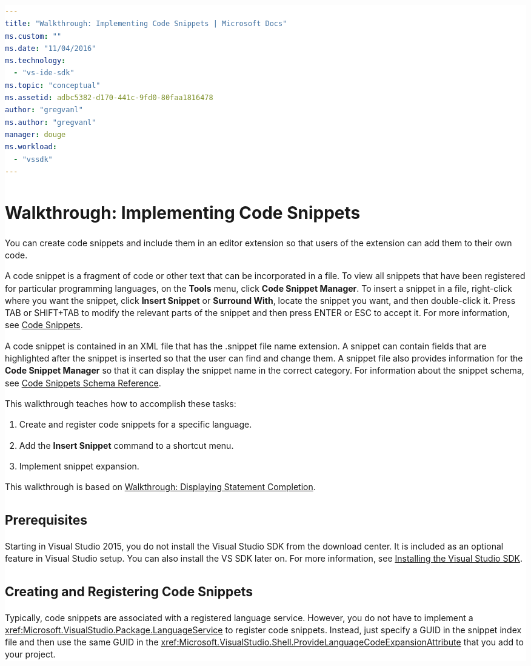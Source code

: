```yaml
---
title: "Walkthrough: Implementing Code Snippets | Microsoft Docs"
ms.custom: ""
ms.date: "11/04/2016"
ms.technology: 
  - "vs-ide-sdk"
ms.topic: "conceptual"
ms.assetid: adbc5382-d170-441c-9fd0-80faa1816478
author: "gregvanl"
ms.author: "gregvanl"
manager: douge
ms.workload: 
  - "vssdk"
---
```

# Walkthrough: Implementing Code Snippets
You can create code snippets and include them in an editor extension so that users of the extension can add them to their own code.  
  
 A code snippet is a fragment of code or other text that can be incorporated in a file. To view all snippets that have been registered for particular programming languages, on the **Tools** menu, click **Code Snippet Manager**. To insert a snippet in a file, right-click where you want the snippet, click **Insert Snippet** or **Surround With**, locate the snippet you want, and then double-click it. Press TAB or SHIFT+TAB to modify the relevant parts of the snippet and then press ENTER or ESC to accept it. For more information, see [Code Snippets](../ide/code-snippets.md).  
  
 A code snippet is contained in an XML file that has the .snippet file name extension. A snippet can contain fields that are highlighted after the snippet is inserted so that the user can find and change them. A snippet file also provides information for the **Code Snippet Manager** so that it can display the snippet name in the correct category. For information about the snippet schema, see [Code Snippets Schema Reference](../ide/code-snippets-schema-reference.md).  
  
 This walkthrough teaches how to accomplish these tasks:  
  
1.  Create and register code snippets for a specific language.  
  
2.  Add the **Insert Snippet** command to a shortcut menu.  
  
3.  Implement snippet expansion.  
  
 This walkthrough is based on [Walkthrough: Displaying Statement Completion](../extensibility/walkthrough-displaying-statement-completion.md).  
  
## Prerequisites  
 Starting in Visual Studio 2015, you do not install the Visual Studio SDK from the download center. It is included as an optional feature in Visual Studio setup. You can also install the VS SDK later on. For more information, see [Installing the Visual Studio SDK](../extensibility/installing-the-visual-studio-sdk.md).  
  
## Creating and Registering Code Snippets  
 Typically, code snippets are associated with a registered language service. However, you do not have to implement a <xref:Microsoft.VisualStudio.Package.LanguageService> to register code snippets. Instead, just specify a GUID in the snippet index file and then use the same GUID in the <xref:Microsoft.VisualStudio.Shell.ProvideLanguageCodeExpansionAttribute> that you add to your project.  
  